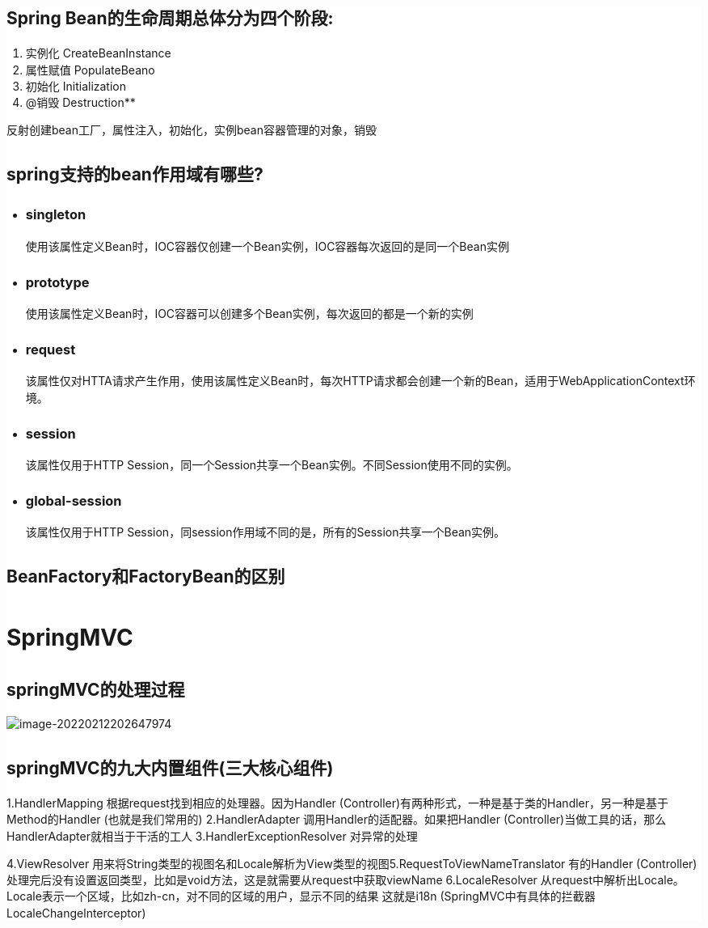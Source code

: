 

## Spring Bean的生命周期总体分为四个阶段:

1. 实例化 CreateBeanInstance
2. 属性赋值 PopulateBeano
3. 初始化 Initialization
4. @销毁 Destruction**

反射创建bean工厂，属性注入，初始化，实例bean容器管理的对象，销毁

## spring支持的bean作用域有哪些?

- ### singleton

  使用该属性定义Bean时，IOC容器仅创建一个Bean实例，IOC容器每次返回的是同一个Bean实例

- ### prototype

  使用该属性定义Bean时，IOC容器可以创建多个Bean实例，每次返回的都是一个新的实例

- ### request

  该属性仅对HTTA请求产生作用，使用该属性定义Bean时，每次HTTP请求都会创建一个新的Bean，适用于WebApplicationContext环境。

- ### session

  该属性仅用于HTTP Session，同一个Session共享一个Bean实例。不同Session使用不同的实例。

- ### global-session

  该属性仅用于HTTP Session，同session作用域不同的是，所有的Session共享一个Bean实例。



## BeanFactory和FactoryBean的区别



# SpringMVC

## springMVC的处理过程

![image-20220212202647974](C:\Users\admin\AppData\Roaming\Typora\typora-user-images\image-20220212202647974.png)

## springMVC的九大内置组件(三大核心组件)

1.HandlerMapping
根据request找到相应的处理器。因为Handler (Controller)有两种形式，一种是基于类的Handler，另一种是基于Method的Handler (也就是我们常用的)
2.HandlerAdapter
调用Handler的适配器。如果把Handler (Controller)当做工具的话，那么HandlerAdapter就相当于干活的工人
3.HandlerExceptionResolver
对异常的处理

4.ViewResolver
用来将String类型的视图名和Locale解析为View类型的视图5.RequestToViewNameTranslator
有的Handler (Controller)处理完后没有设置返回类型，比如是void方法，这是就需要从request中获取viewName
6.LocaleResolver
从request中解析出Locale。Locale表示一个区域，比如zh-cn，对不同的区域的用户，显示不同的结果
这就是i18n (SpringMVC中有具体的拦截器LocaleChangelnterceptor)

